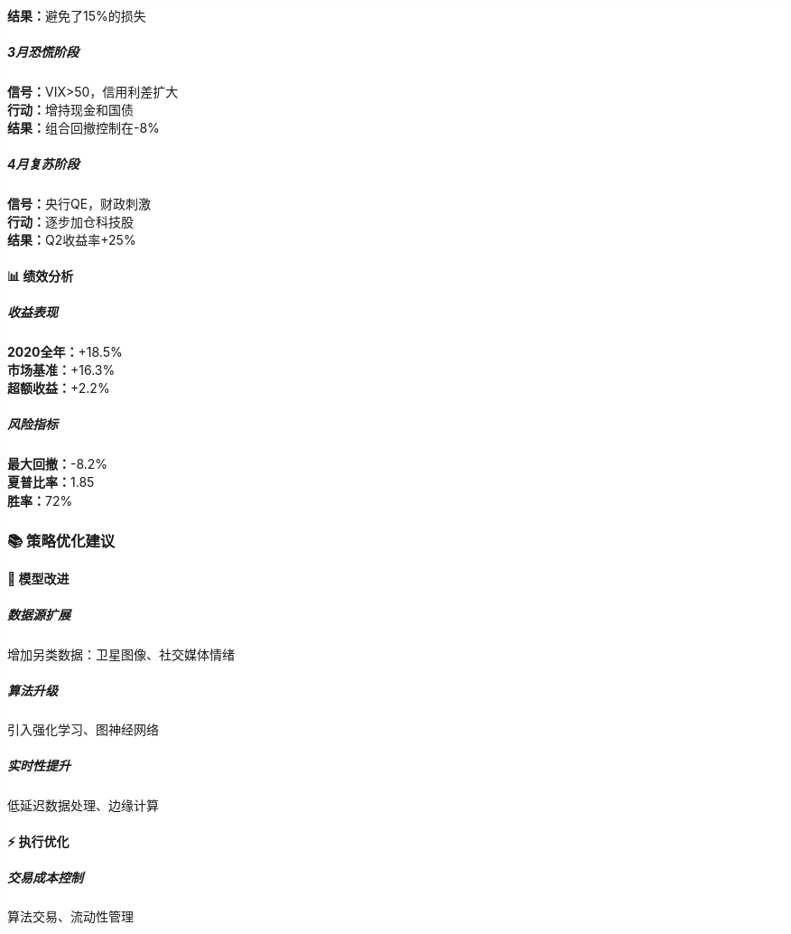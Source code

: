 <strong>结果：</strong>避免了15%的损失</p>
</div>
<div class="execution-item">
<h5>3月恐慌阶段</h5>
<p><strong>信号：</strong>VIX>50，信用利差扩大<br>
<strong>行动：</strong>增持现金和国债<br>
<strong>结果：</strong>组合回撤控制在-8%</p>
</div>
<div class="execution-item">
<h5>4月复苏阶段</h5>
<p><strong>信号：</strong>央行QE，财政刺激<br>
<strong>行动：</strong>逐步加仓科技股<br>
<strong>结果：</strong>Q2收益率+25%</p>
</div>
</div>
</div>
<div class="overview-item">
<h4>📊 绩效分析</h4>
<div class="performance-analysis">
<div class="performance-item">
<h5>收益表现</h5>
<p><strong>2020全年：</strong>+18.5%<br>
<strong>市场基准：</strong>+16.3%<br>
<strong>超额收益：</strong>+2.2%</p>
</div>
<div class="performance-item">
<h5>风险指标</h5>
<p><strong>最大回撤：</strong>-8.2%<br>
<strong>夏普比率：</strong>1.85<br>
<strong>胜率：</strong>72%</p>
</div>
</div>
</div>
</div>
</div>

### 📚 策略优化建议

<div class="chapter-overview">
<div class="overview-grid">
<div class="overview-item">
<h4>🔧 模型改进</h4>
<div class="model-improvements">
<div class="improvement-item">
<h5>数据源扩展</h5>
<p>增加另类数据：卫星图像、社交媒体情绪</p>
</div>
<div class="improvement-item">
<h5>算法升级</h5>
<p>引入强化学习、图神经网络</p>
</div>
<div class="improvement-item">
<h5>实时性提升</h5>
<p>低延迟数据处理、边缘计算</p>
</div>
</div>
</div>
<div class="overview-item">
<h4>⚡ 执行优化</h4>
<div class="execution-optimization">
<div class="optimization-item">
<h5>交易成本控制</h5>
<p>算法交易、流动性管理</p>
</div>